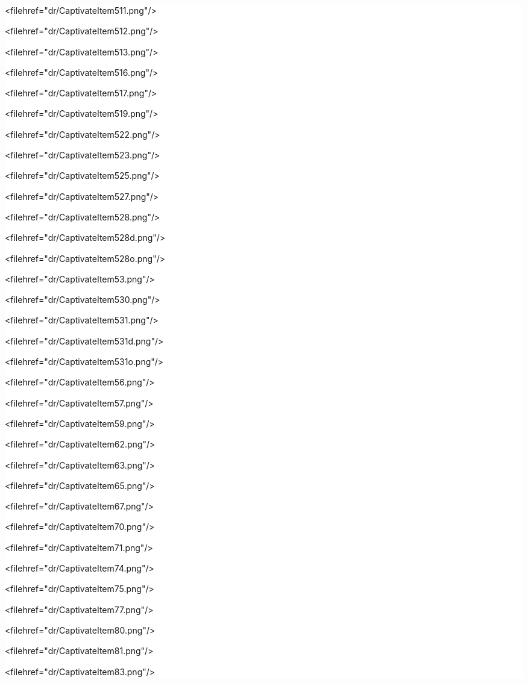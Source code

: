 <filehref="dr/CaptivateItem511.png"/>

<filehref="dr/CaptivateItem512.png"/>

<filehref="dr/CaptivateItem513.png"/>

<filehref="dr/CaptivateItem516.png"/>

<filehref="dr/CaptivateItem517.png"/>

<filehref="dr/CaptivateItem519.png"/>

<filehref="dr/CaptivateItem522.png"/>

<filehref="dr/CaptivateItem523.png"/>

<filehref="dr/CaptivateItem525.png"/>

<filehref="dr/CaptivateItem527.png"/>

<filehref="dr/CaptivateItem528.png"/>

<filehref="dr/CaptivateItem528d.png"/>

<filehref="dr/CaptivateItem528o.png"/>

<filehref="dr/CaptivateItem53.png"/>

<filehref="dr/CaptivateItem530.png"/>

<filehref="dr/CaptivateItem531.png"/>

<filehref="dr/CaptivateItem531d.png"/>

<filehref="dr/CaptivateItem531o.png"/>

<filehref="dr/CaptivateItem56.png"/>

<filehref="dr/CaptivateItem57.png"/>

<filehref="dr/CaptivateItem59.png"/>

<filehref="dr/CaptivateItem62.png"/>

<filehref="dr/CaptivateItem63.png"/>

<filehref="dr/CaptivateItem65.png"/>

<filehref="dr/CaptivateItem67.png"/>

<filehref="dr/CaptivateItem70.png"/>

<filehref="dr/CaptivateItem71.png"/>

<filehref="dr/CaptivateItem74.png"/>

<filehref="dr/CaptivateItem75.png"/>

<filehref="dr/CaptivateItem77.png"/>

<filehref="dr/CaptivateItem80.png"/>

<filehref="dr/CaptivateItem81.png"/>

<filehref="dr/CaptivateItem83.png"/>
